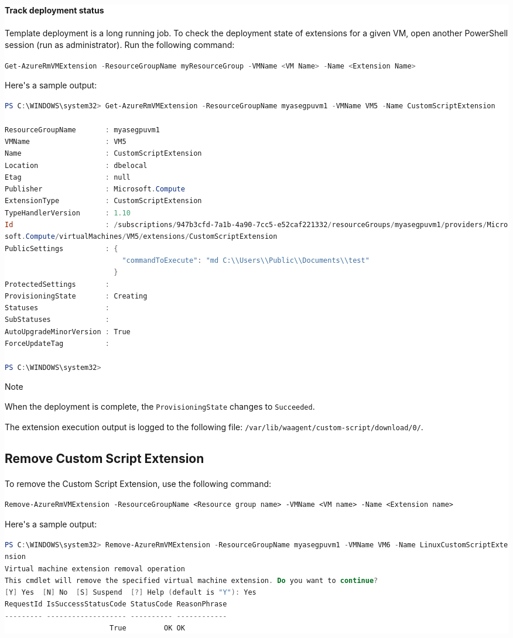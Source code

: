 #### Track deployment status	
	
Template deployment is a long running job. To check the deployment state of extensions for a given VM, open another PowerShell session (run as administrator). Run the following command: 

```powershell
Get-AzureRmVMExtension -ResourceGroupName myResourceGroup -VMName <VM Name> -Name <Extension Name>
```
Here's a sample output: 

```powershell
PS C:\WINDOWS\system32> Get-AzureRmVMExtension -ResourceGroupName myasegpuvm1 -VMName VM5 -Name CustomScriptExtension

ResourceGroupName       : myasegpuvm1
VMName                  : VM5
Name                    : CustomScriptExtension
Location                : dbelocal
Etag                    : null
Publisher               : Microsoft.Compute
ExtensionType           : CustomScriptExtension
TypeHandlerVersion      : 1.10
Id                      : /subscriptions/947b3cfd-7a1b-4a90-7cc5-e52caf221332/resourceGroups/myasegpuvm1/providers/Microsoft.Compute/virtualMachines/VM5/extensions/CustomScriptExtension
PublicSettings          : {
                            "commandToExecute": "md C:\\Users\\Public\\Documents\\test"
                          }
ProtectedSettings       :
ProvisioningState       : Creating
Statuses                :
SubStatuses             :
AutoUpgradeMinorVersion : True
ForceUpdateTag          :

PS C:\WINDOWS\system32>
```

> [!NOTE]
> When the deployment is complete, the `ProvisioningState` changes to `Succeeded`.

The extension execution output is logged to the following file: `/var/lib/waagent/custom-script/download/0/`.


## Remove Custom Script Extension

To remove the Custom Script Extension, use the following command:

`Remove-AzureRmVMExtension -ResourceGroupName <Resource group name> -VMName <VM name> -Name <Extension name>`

Here's a sample output:

```powershell
PS C:\WINDOWS\system32> Remove-AzureRmVMExtension -ResourceGroupName myasegpuvm1 -VMName VM6 -Name LinuxCustomScriptExtension
Virtual machine extension removal operation
This cmdlet will remove the specified virtual machine extension. Do you want to continue?
[Y] Yes  [N] No  [S] Suspend  [?] Help (default is "Y"): Yes
RequestId IsSuccessStatusCode StatusCode ReasonPhrase
--------- ------------------- ---------- ------------
                         True         OK OK
```
